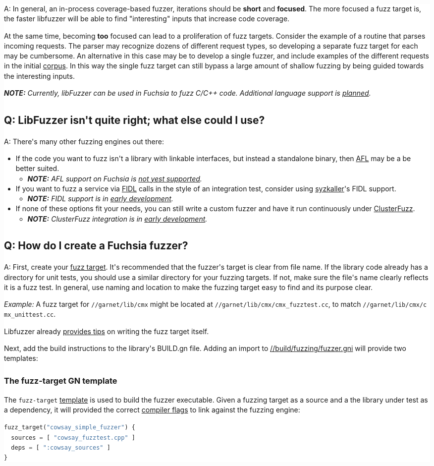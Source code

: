 A: In general, an in-process coverage-based fuzzer, iterations should be __short__ and __focused__.
The more focused a fuzz target is, the faster libfuzzer will be able to find "interesting" inputs
that increase code coverage.

At the same time, becoming __too__ focused can lead to a proliferation of fuzz targets.  Consider the
example of a routine that parses incoming requests.  The parser may recognize dozens of different
request types, so developing a separate fuzz target for each may be cumbersome.  An alternative in
this case may be to develop a single fuzzer, and include examples of the different requests in the
initial [corpus].  In this way the single fuzz target can still bypass a large amount of shallow
fuzzing by being guided towards the interesting inputs.

*__NOTE:__ Currently, libFuzzer can be used in Fuchsia to fuzz C/C++ code.   Additional language
support is [planned][todo].*

## Q: LibFuzzer isn't quite right; what else could I use?

A: There's many other fuzzing engines out there:
* If the code you want to fuzz isn't a library with linkable interfaces, but instead a standalone
binary, then [AFL] may be a be better suited.
  * *__NOTE:__ AFL support on Fuchsia is [not yest supported][todo].*
* If you want to fuzz a service via [FIDL] calls in the style of an integration test, consider using
[syzkaller]'s FIDL support.
  * *__NOTE:__ FIDL support is in [early development][todo].*
* If none of these options fit your needs, you can still write a custom fuzzer and have it run
continuously under [ClusterFuzz].
  * *__NOTE:__ ClusterFuzz integration is in [early development][todo].*

## Q: How do I create a Fuchsia fuzzer?

A: First, create your [fuzz target].  It's recommended that the fuzzer's target is clear from file
name.  If the library code already has a directory for unit tests, you should use a similar
directory for your fuzzing targets.  If not, make sure the file's name clearly reflects it is a
fuzz test.  In general, use naming and location to make the fuzzing target easy to find and its
purpose clear.

_Example:_ A fuzz target for `//garnet/lib/cmx` might be located at
`//garnet/lib/cmx/cmx_fuzztest.cc`, to match `//garnet/lib/cmx/cmx_unittest.cc`.

Libfuzzer already [provides tips][fuzz target] on writing the fuzz target itself.

Next, add the build instructions to the library's BUILD.gn file.  Adding an import to
[//build/fuzzing/fuzzer.gni][fuzzer.gni] will provide two templates:

### The fuzz-target GN template

The `fuzz-target` [template][fuzzer.gni] is used to build the fuzzer executable.  Given a fuzzing target as a
source and a the library under test as a dependency, it will provided the correct [compiler flags]
to link against the fuzzing engine:

```python
fuzz_target("cowsay_simple_fuzzer") {
  sources = [ "cowsay_fuzztest.cpp" ]
  deps = [ ":cowsay_sources" ]
}
```


[libfuzzer]: https://llvm.org/docs/LibFuzzer.html
[compiler-rt]: https://compiler-rt.llvm.org/
[sanitizers]: https://github.com/google/sanitizers
[asan]: https://clang.llvm.org/docs/AddressSanitizer.html
[sancov]: https://clang.llvm.org/docs/SanitizerCoverage.html
[fuzz target]: https://llvm.org/docs/LibFuzzer.html#fuzz-target
[afl]: http://lcamtuf.coredump.cx/afl/
[FIDL]: ../languages/fidl/README.md
[syzkaller]: https://github.com/google/syzkaller
[todo]: #q-what-can-i-expect-in-the-future-for-fuzzing-in-fuchsia-
[thin-air]: https://lcamtuf.blogspot.com/2014/11/pulling-jpegs-out-of-thin-air.html
[startup initialization]: https://llvm.org/docs/LibFuzzer.html#startup-initialization
[fuzzer.gni]: https://fuchsia.googlesource.com/fuchsia/+/master/build/fuzzing/fuzzer.gni
[build macro]: https://llvm.org/docs/LibFuzzer.html#fuzzer-friendly-build-mode
[compiler flags]: https://fuchsia.googlesource.com/fuchsia/+/master/build/config/sanitizers/BUILD.gn
[corpus]: https://llvm.org/docs/LibFuzzer.html#corpus
[3p-corpus]: #q-can-i-use-an-existing-third-party-corpus-
[dictionaries]: https://llvm.org/docs/LibFuzzer.html#dictionaries
[options]: https://llvm.org/docs/LibFuzzer.html#options
[fuzz tool]: #q-how-do-i-run-a-fuzzer-
[gn fuzz target]: #the-fuzz-target-gn-template
[gn fuzz package]: #the-fuzz-package-gn-template
[source-based code coverage]: https://clang.llvm.org/docs/SourceBasedCodeCoverage.html
[clusterfuzz]: https://github.com/google/oss-fuzz/blob/master/docs/clusterfuzz.md
[rust-fuzzing]: https://github.com/rust-fuzz/libfuzzer-sys
[go-fuzzing]: https://github.com/dvyukov/go-fuzz
[ubsan]: https://clang.llvm.org/docs/UndefinedBehaviorSanitizer.html
[oss-fuzz]: https://github.com/google/oss-fuzz
[cipd]: https://chrome-infra-packages.appspot.com/p/fuchsia/test_data/fuzzing
[sec-144]: https://fuchsia.atlassian.net/browse/SEC-144
[tc-241]: https://fuchsia.atlassian.net/browse/TC-241
[pod]: http://www.cplusplus.com/reference/type_traits/is_pod/
[security project]: https://fuchsia.atlassian.net/browse/SEC